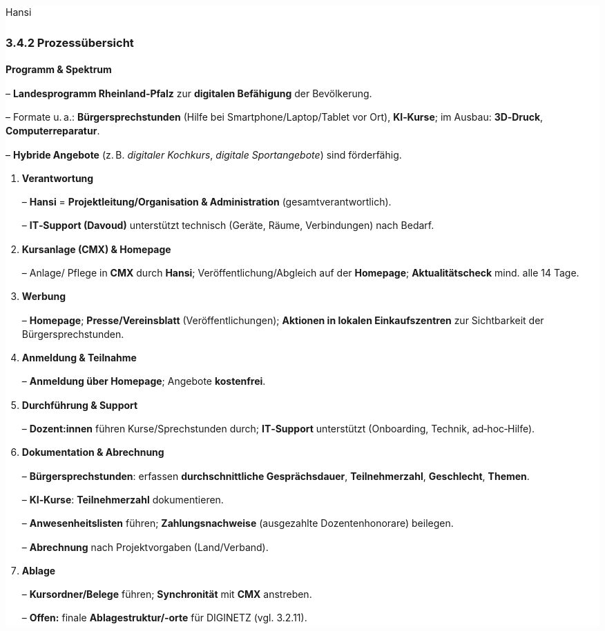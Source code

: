 Hansi

### 3.4.2 Prozessübersicht

**Programm & Spektrum**

– **Landesprogramm Rheinland‑Pfalz** zur **digitalen Befähigung** der Bevölkerung.

– Formate u. a.: **Bürgersprechstunden** (Hilfe bei Smartphone/Laptop/Tablet vor Ort), **KI‑Kurse**; im Ausbau: **3D‑Druck**, **Computerreparatur**.

– **Hybride Angebote** (z. B. *digitaler Kochkurs*, *digitale Sportangebote*) sind förderfähig.

1. **Verantwortung**
    
    – **Hansi** = **Projektleitung/Organisation & Administration** (gesamtverantwortlich).
    
    – **IT‑Support (Davoud)** unterstützt technisch (Geräte, Räume, Verbindungen) nach Bedarf.
    
2. **Kursanlage (CMX) & Homepage**
    
    – Anlage/ Pflege in **CMX** durch **Hansi**; Veröffentlichung/Abgleich auf der **Homepage**; **Aktualitätscheck** mind. alle 14 Tage.
    
3. **Werbung**
    
    – **Homepage**; **Presse/Vereinsblatt** (Veröffentlichungen); **Aktionen in lokalen Einkaufszentren** zur Sichtbarkeit der Bürgersprechstunden.
    
4. **Anmeldung & Teilnahme**
    
    – **Anmeldung über Homepage**; Angebote **kostenfrei**.
    
5. **Durchführung & Support**
    
    – **Dozent:innen** führen Kurse/Sprechstunden durch; **IT‑Support** unterstützt (Onboarding, Technik, ad‑hoc‑Hilfe).
    
6. **Dokumentation & Abrechnung**
    
    – **Bürgersprechstunden**: erfassen **durchschnittliche Gesprächsdauer**, **Teilnehmerzahl**, **Geschlecht**, **Themen**.
    
    – **KI‑Kurse**: **Teilnehmerzahl** dokumentieren.
    
    – **Anwesenheitslisten** führen; **Zahlungsnachweise** (ausgezahlte Dozentenhonorare) beilegen.
    
    – **Abrechnung** nach Projektvorgaben (Land/Verband).
    
7. **Ablage**
    
    – **Kursordner/Belege** führen; **Synchronität** mit **CMX** anstreben.
    
    – **Offen:** finale **Ablagestruktur/‑orte** für DIGINETZ (vgl. 3.2.11).
    
